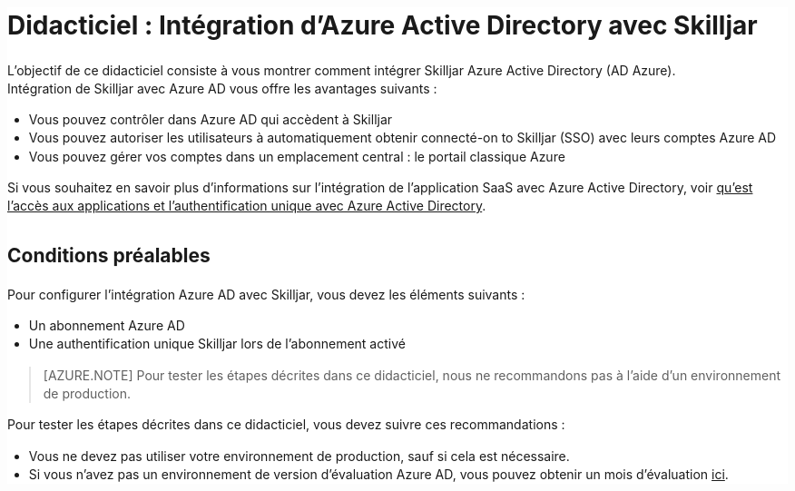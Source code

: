 <properties
    pageTitle="Didacticiel : Intégration d’Azure Active Directory avec Skilljar | Microsoft Azure"
    description="Découvrez comment configurer l’authentification unique entre Azure Active Directory et Skilljar."
    services="active-directory"
    documentationCenter=""
    authors="jeevansd"
    manager="femila"
    editor=""/>

<tags
    ms.service="active-directory"
    ms.workload="identity"
    ms.tgt_pltfrm="na"
    ms.devlang="na"
    ms.topic="article"
    ms.date="10/20/2016"
    ms.author="jeedes"/>


# <a name="tutorial-azure-active-directory-integration-with-skilljar"></a>Didacticiel : Intégration d’Azure Active Directory avec Skilljar

L’objectif de ce didacticiel consiste à vous montrer comment intégrer Skilljar Azure Active Directory (AD Azure).  
Intégration de Skilljar avec Azure AD vous offre les avantages suivants :

- Vous pouvez contrôler dans Azure AD qui accèdent à Skilljar
- Vous pouvez autoriser les utilisateurs à automatiquement obtenir connecté-on to Skilljar (SSO) avec leurs comptes Azure AD
- Vous pouvez gérer vos comptes dans un emplacement central : le portail classique Azure

Si vous souhaitez en savoir plus d’informations sur l’intégration de l’application SaaS avec Azure Active Directory, voir [qu’est l’accès aux applications et l’authentification unique avec Azure Active Directory](active-directory-appssoaccess-whatis.md).

## <a name="prerequisites"></a>Conditions préalables

Pour configurer l’intégration Azure AD avec Skilljar, vous devez les éléments suivants :

- Un abonnement Azure AD
- Une authentification unique Skilljar lors de l’abonnement activé


> [AZURE.NOTE] Pour tester les étapes décrites dans ce didacticiel, nous ne recommandons pas à l’aide d’un environnement de production.


Pour tester les étapes décrites dans ce didacticiel, vous devez suivre ces recommandations :

- Vous ne devez pas utiliser votre environnement de production, sauf si cela est nécessaire.
- Si vous n’avez pas un environnement de version d’évaluation Azure AD, vous pouvez obtenir un mois d’évaluation [ici](https://azure.microsoft.com/pricing/free-trial/).


[1]: ./media/active-directory-saas-skilljar-tutorial/tutorial_general_01.png
[2]: ./media/active-directory-saas-skilljar-tutorial/tutorial_general_02.png
[3]: ./media/active-directory-saas-skilljar-tutorial/tutorial_general_03.png
[4]: ./media/active-directory-saas-skilljar-tutorial/tutorial_general_04.png
[6]: ./media/active-directory-saas-skilljar-tutorial/tutorial_general_05.png
[10]: ./media/active-directory-saas-skilljar-tutorial/tutorial_general_06.png
[11]: ./media/active-directory-saas-skilljar-tutorial/tutorial_general_07.png
[20]: ./media/active-directory-saas-skilljar-tutorial/tutorial_general_100.png
[200]: ./media/active-directory-saas-skilljar-tutorial/tutorial_general_200.png
[201]: ./media/active-directory-saas-skilljar-tutorial/tutorial_general_201.png
[203]: ./media/active-directory-saas-skilljar-tutorial/tutorial_general_203.png
[204]: ./media/active-directory-saas-skilljar-tutorial/tutorial_general_204.png
[205]: ./media/active-directory-saas-skilljar-tutorial/tutorial_general_205.png